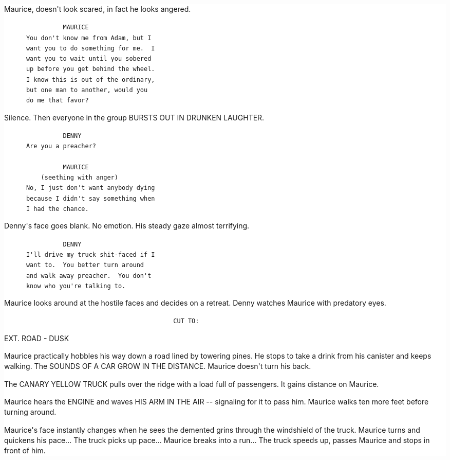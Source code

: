 Maurice, doesn't look scared, in fact he looks angered.

                    MAURICE
          You don't know me from Adam, but I
          want you to do something for me.  I
          want you to wait until you sobered
          up before you get behind the wheel.
          I know this is out of the ordinary,
          but one man to another, would you
          do me that favor?

Silence.  Then everyone in the group BURSTS OUT IN DRUNKEN
LAUGHTER.

                    DENNY
          Are you a preacher?

                    MAURICE
              (seething with anger)
          No, I just don't want anybody dying
          because I didn't say something when
          I had the chance.

Denny's face goes blank.  No emotion.  His steady gaze almost
terrifying.

                    DENNY
          I'll drive my truck shit-faced if I
          want to.  You better turn around
          and walk away preacher.  You don't
          know who you're talking to.

Maurice looks around at the hostile faces and decides on a
retreat.  Denny watches Maurice with predatory eyes.

                                                  CUT TO:

EXT.  ROAD - DUSK

Maurice practically hobbles his way down a road lined by
towering pines.  He stops to take a drink from his canister
and keeps walking.  The SOUNDS OF A CAR GROW IN THE DISTANCE.
Maurice doesn't turn his back.

The CANARY YELLOW TRUCK pulls over the ridge with a load full
of passengers.  It gains distance on Maurice.

Maurice hears the ENGINE and waves HIS ARM IN THE AIR --
signaling for it to pass him.  Maurice walks ten more feet
before turning around.

Maurice's face instantly changes when he sees the demented
grins through the windshield of the truck.  Maurice turns and
quickens his pace... The truck picks up pace... Maurice
breaks into a run... The truck speeds up, passes Maurice and
stops in front of him.
